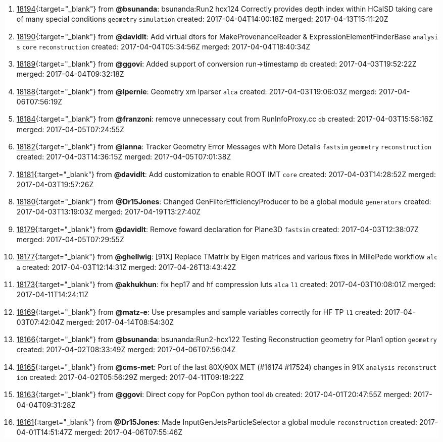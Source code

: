 1. [18194](http://github.com/cms-sw/cmssw/pull/18194){:target="_blank"}  from **@bsunanda**: bsunanda:Run2 hcx124 Correctly provides depth index within HCalSD taking care of many special conditions `geometry`  `simulation`  created: 2017-04-04T14:00:18Z merged: 2017-04-13T15:11:20Z

1. [18190](http://github.com/cms-sw/cmssw/pull/18190){:target="_blank"}  from **@davidlt**: Add virtual dtors for MakeProvenanceReader & ExpressionElementFinderBase `analysis`  `core`  `reconstruction`  created: 2017-04-04T05:34:56Z merged: 2017-04-04T18:40:34Z

1. [18189](http://github.com/cms-sw/cmssw/pull/18189){:target="_blank"}  from **@ggovi**: Added support of conversion run->timestamp `db`  created: 2017-04-03T19:52:22Z merged: 2017-04-04T09:32:18Z

1. [18188](http://github.com/cms-sw/cmssw/pull/18188){:target="_blank"}  from **@lpernie**: Geometry xm lparser `alca`  created: 2017-04-03T19:06:03Z merged: 2017-04-06T07:56:19Z

1. [18184](http://github.com/cms-sw/cmssw/pull/18184){:target="_blank"}  from **@franzoni**: remove unnecessary cout from RunInfoProxy.cc `db`  created: 2017-04-03T15:58:16Z merged: 2017-04-05T07:24:55Z

1. [18182](http://github.com/cms-sw/cmssw/pull/18182){:target="_blank"}  from **@ianna**: Tracker Geometry Error Messages with More Details `fastsim`  `geometry`  `reconstruction`  created: 2017-04-03T14:36:15Z merged: 2017-04-05T07:01:38Z

1. [18181](http://github.com/cms-sw/cmssw/pull/18181){:target="_blank"}  from **@davidlt**: Add customization to enable ROOT IMT `core`  created: 2017-04-03T14:28:52Z merged: 2017-04-03T19:57:26Z

1. [18180](http://github.com/cms-sw/cmssw/pull/18180){:target="_blank"}  from **@Dr15Jones**: Changed GenFilterEfficiencyProducer to be a global module `generators`  created: 2017-04-03T13:19:03Z merged: 2017-04-19T13:27:40Z

1. [18179](http://github.com/cms-sw/cmssw/pull/18179){:target="_blank"}  from **@davidlt**: Remove foward declaration for Plane3D `fastsim`  created: 2017-04-03T12:38:07Z merged: 2017-04-05T07:29:55Z

1. [18177](http://github.com/cms-sw/cmssw/pull/18177){:target="_blank"}  from **@ghellwig**: [91X] Replace TMatrix by Eigen matrices and various fixes in MillePede workflow `alca`  created: 2017-04-03T12:14:31Z merged: 2017-04-26T13:43:42Z

1. [18173](http://github.com/cms-sw/cmssw/pull/18173){:target="_blank"}  from **@akhukhun**: fix hep17 and hf compression luts `alca`  `l1`  created: 2017-04-03T10:08:01Z merged: 2017-04-11T14:24:11Z

1. [18169](http://github.com/cms-sw/cmssw/pull/18169){:target="_blank"}  from **@matz-e**: Use presamples and sample variables correctly for HF TP `l1`  created: 2017-04-03T07:42:04Z merged: 2017-04-14T08:54:30Z

1. [18166](http://github.com/cms-sw/cmssw/pull/18166){:target="_blank"}  from **@bsunanda**: bsunanda:Run2-hcx122 Testing Reconstruction geometry for Plan1 option `geometry`  created: 2017-04-02T08:33:49Z merged: 2017-04-06T07:56:04Z

1. [18165](http://github.com/cms-sw/cmssw/pull/18165){:target="_blank"}  from **@cms-met**: Port of the last 80X/90X MET (#16174 #17524) changes in 91X `analysis`  `reconstruction`  created: 2017-04-02T05:56:29Z merged: 2017-04-11T09:18:22Z

1. [18163](http://github.com/cms-sw/cmssw/pull/18163){:target="_blank"}  from **@ggovi**: Direct copy for PopCon python tool `db`  created: 2017-04-01T20:47:55Z merged: 2017-04-04T09:31:28Z

1. [18161](http://github.com/cms-sw/cmssw/pull/18161){:target="_blank"}  from **@Dr15Jones**: Made InputGenJetsParticleSelector a global module `reconstruction`  created: 2017-04-01T14:51:47Z merged: 2017-04-06T07:55:46Z
